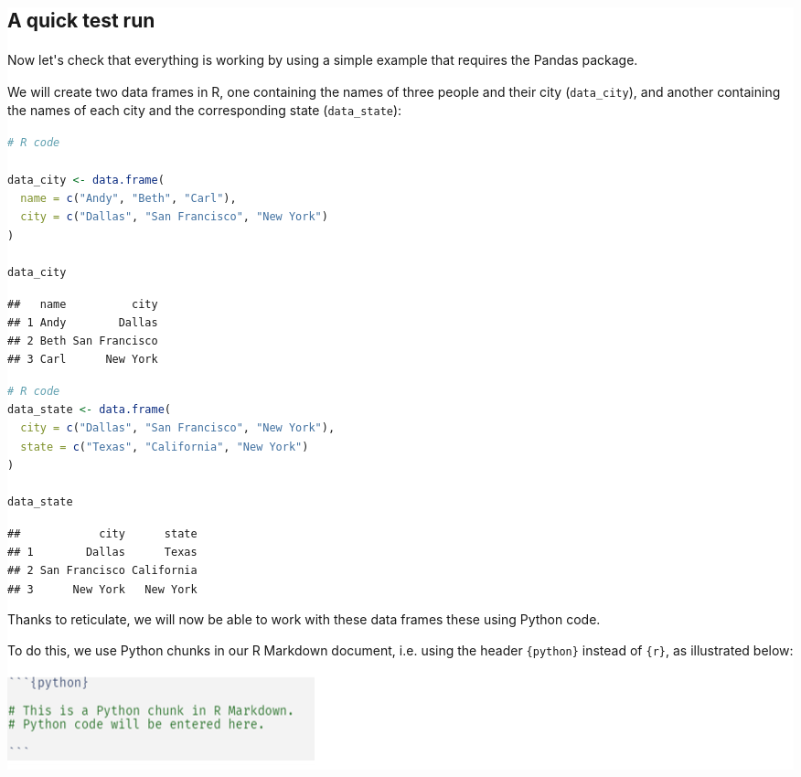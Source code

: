 ## A quick test run

Now let's check that everything is working by using a simple example that requires the Pandas package.

We will create two data frames in R, one containing the names of three people and their city (`data_city`), and another containing the names of each city and the corresponding state (`data_state`):


```r
# R code

data_city <- data.frame(
  name = c("Andy", "Beth", "Carl"),
  city = c("Dallas", "San Francisco", "New York")
)

data_city
```

```
##   name          city
## 1 Andy        Dallas
## 2 Beth San Francisco
## 3 Carl      New York
```


```r
# R code
data_state <- data.frame(
  city = c("Dallas", "San Francisco", "New York"),
  state = c("Texas", "California", "New York")
)

data_state
```

```
##            city      state
## 1        Dallas      Texas
## 2 San Francisco California
## 3      New York   New York
```

Thanks to reticulate, we will now be able to work with these data frames these using Python code.

To do this, we use Python chunks in our R Markdown document, i.e. using the header `{python}` instead of `{r}`, as illustrated below:

![](data/image02.png)
